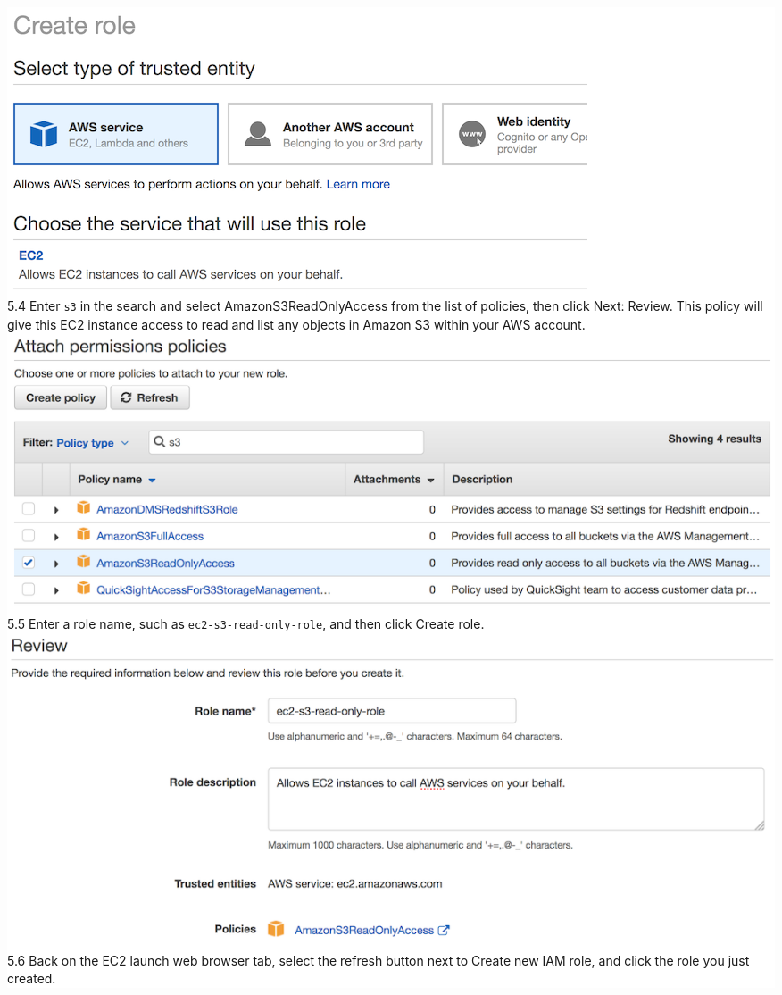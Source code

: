   ![ec2-launch-wizard](Images/ec2-launch-wizard-create-role-start.png)  
  5.4	Enter `s3` in the search and select AmazonS3ReadOnlyAccess from the list of policies, then click
  Next: Review. This policy will give this EC2 instance access to read and list any objects in Amazon
  S3 within your AWS account.  
  ![ec2-launch-wizard](Images/ec2-launch-wizard-create-role-policy.png)  
  5.5	Enter a role name, such as `ec2-s3-read-only-role`, and then click Create role.  
  ![ec2-launch-wizard](Images/ec2-launch-wizard-create-role-name.png)  
  5.6	Back on the EC2 launch web browser tab, select the refresh button next to Create new IAM role,
  and click the role you just created.  